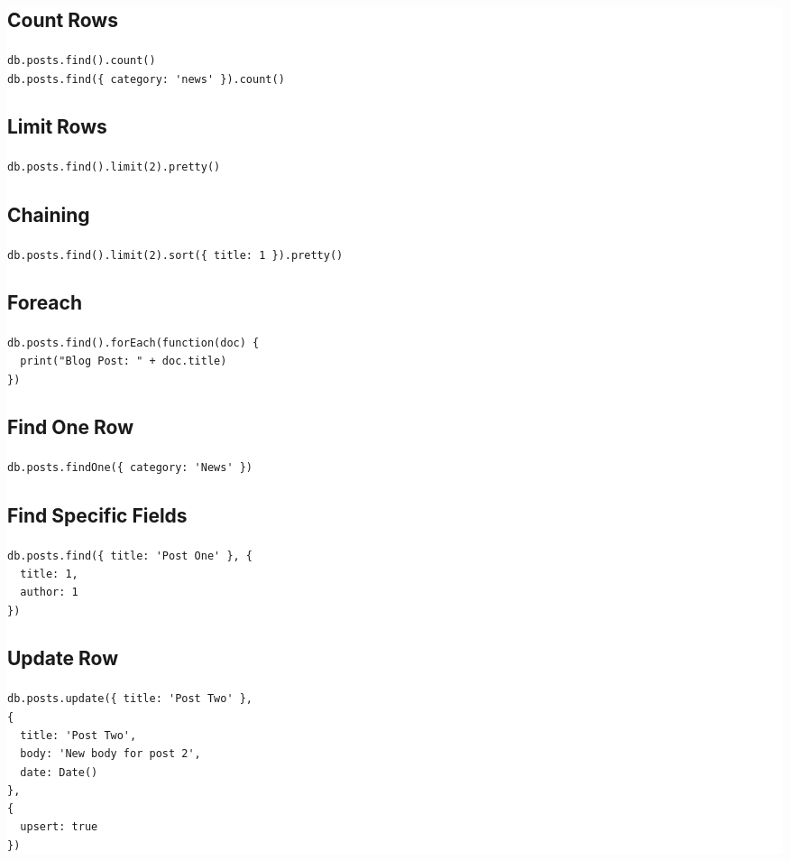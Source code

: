 ## Count Rows

```
db.posts.find().count()
db.posts.find({ category: 'news' }).count()
```

## Limit Rows

```
db.posts.find().limit(2).pretty()
```

## Chaining

```
db.posts.find().limit(2).sort({ title: 1 }).pretty()
```

## Foreach

```
db.posts.find().forEach(function(doc) {
  print("Blog Post: " + doc.title)
})
```

## Find One Row

```
db.posts.findOne({ category: 'News' })
```

## Find Specific Fields

```
db.posts.find({ title: 'Post One' }, {
  title: 1,
  author: 1
})
```

## Update Row

```
db.posts.update({ title: 'Post Two' },
{
  title: 'Post Two',
  body: 'New body for post 2',
  date: Date()
},
{
  upsert: true
})
```
